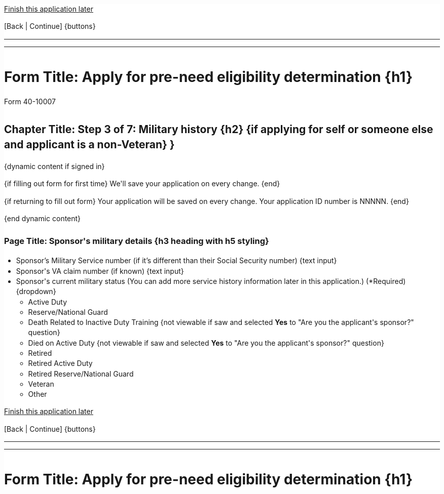 [Finish this application later]()

[Back | Continue] {buttons}  

---
---
# Form Title: Apply for pre-need eligibility determination {h1}

Form 40-10007  

## Chapter Title: Step 3 of 7: Military history {h2} {if applying for self or someone else **and** applicant is a non-Veteran} }

{dynamic content if signed in}

{if filling out form for first time}
We'll save your application on every change. 
{end}

{if returning to fill out form}
Your application will be saved on every change. Your application ID number is NNNNN.
{end}

{end dynamic content}

### Page Title: Sponsor's military details {h3 heading with h5 styling}

- Sponsor’s Military Service number (if it’s different than their Social Security number) {text input}
- Sponsor's VA claim number (if known) {text input}
- Sponsor's current military status (You can add more service history information later in this application.) (*Required) {dropdown}
    - Active Duty
    - Reserve/National Guard
    - Death Related to Inactive Duty Training {not viewable if saw and selected **Yes** to "Are you the applicant's sponsor?" question}
    - Died on Active Duty {not viewable if saw and selected **Yes** to "Are you the applicant's sponsor?" question}
    - Retired
    - Retired Active Duty
    - Retired Reserve/National Guard
    - Veteran
    - Other

[Finish this application later]()

[Back | Continue] {buttons} 

---
---
# Form Title: Apply for pre-need eligibility determination {h1}
